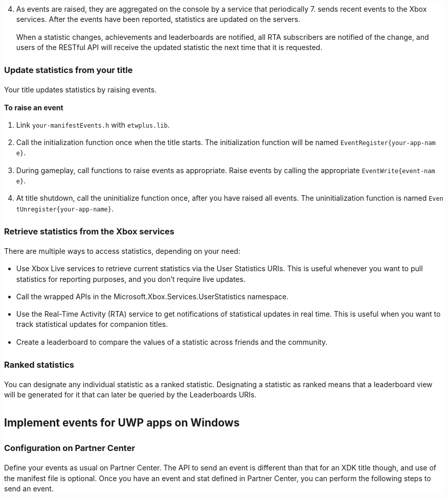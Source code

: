 4. As events are raised, they are aggregated on the console by a service that periodically 7. sends recent events to the Xbox services. After the events have been reported, statistics are updated on the servers.

   When a statistic changes, achievements and leaderboards are notified, all RTA subscribers are notified of the change, and users of the RESTful API will receive the updated statistic the next time that it is requested.


### Update statistics from your title

Your title updates statistics by raising events.

**To raise an event**

1. Link `your-manifestEvents.h` with `etwplus.lib`.

2. Call the initialization function once when the title starts.
   The initialization function will be named `EventRegister{your-app-name}`.

3. During gameplay, call functions to raise events as appropriate.
   Raise events by calling the appropriate `EventWrite{event-name}`.

4. At title shutdown, call the uninitialize function once, after you have raised all events.
   The uninitialization function is named `EventUnregister{your-app-name}`.


### Retrieve statistics from the Xbox services

There are multiple ways to access statistics, depending on your need:

* Use Xbox Live services to retrieve current statistics via the User Statistics URIs.
  This is useful whenever you want to pull statistics for reporting purposes, and you don’t require live updates.

* Call the wrapped APIs in the Microsoft.Xbox.Services.UserStatistics namespace.

* Use the Real-Time Activity (RTA) service to get notifications of statistical updates in real time.
  This is useful when you want to track statistical updates for companion titles.

* Create a leaderboard to compare the values of a statistic across friends and the community.


### Ranked statistics

You can designate any individual statistic as a ranked statistic. Designating a statistic as ranked means that a leaderboard view will be generated for it that can later be queried by the Leaderboards URIs.


## Implement events for UWP apps on Windows


### Configuration on Partner Center

Define your events as usual on Partner Center. The API to send an event is different than that for an XDK title though, and use of the manifest file is optional.
Once you have an event and stat defined in Partner Center, you can perform the following steps to send an event.
